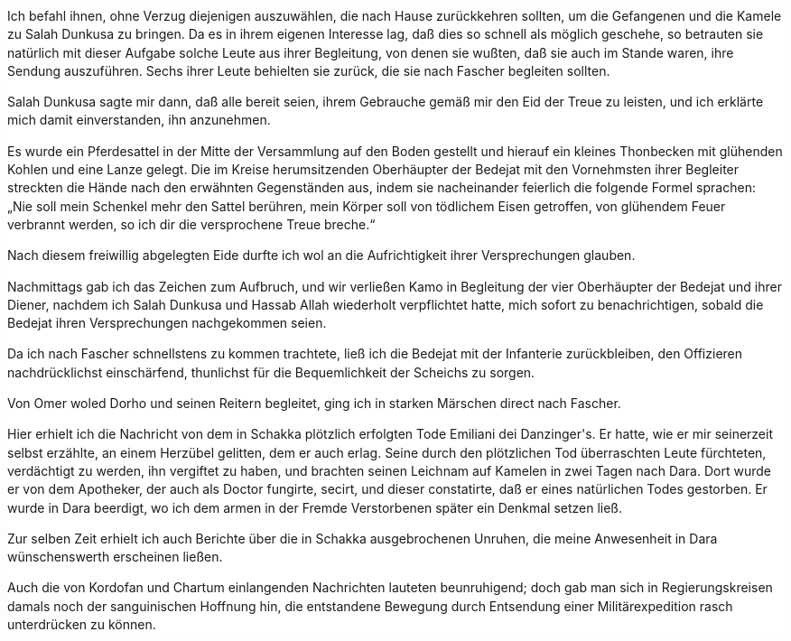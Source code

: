 Ich befahl ihnen, ohne Verzug diejenigen auszuwählen, die nach
Hause zurückkehren sollten, um die Gefangenen und die Kamele zu
Salah Dunkusa zu bringen. Da es in ihrem eigenen Interesse lag, daß
dies so schnell als möglich geschehe, so betrauten sie natürlich mit
dieser Aufgabe solche Leute aus ihrer Begleitung, von denen sie wußten,
daß sie auch im Stande waren, ihre Sendung auszuführen. Sechs
ihrer Leute behielten sie zurück, die sie nach Fascher begleiten sollten.

Salah Dunkusa sagte mir dann, daß alle bereit seien, ihrem
Gebrauche gemäß mir den Eid der Treue zu leisten, und ich erklärte mich
damit einverstanden, ihn anzunehmen.

Es wurde ein Pferdesattel in der Mitte der Versammlung auf den
Boden gestellt und hierauf ein kleines Thonbecken mit glühenden Kohlen
und eine Lanze gelegt. Die im Kreise herumsitzenden Oberhäupter der
Bedejat mit den Vornehmsten ihrer Begleiter streckten die Hände nach
den erwähnten Gegenständen aus, indem sie nacheinander feierlich die
folgende Formel sprachen: „Nie soll mein Schenkel mehr den Sattel
berühren, mein Körper soll von tödlichem Eisen getroffen, von glühendem
Feuer verbrannt werden, so ich dir die versprochene Treue breche.“

Nach diesem freiwillig abgelegten Eide durfte ich wol an die
Aufrichtigkeit ihrer Versprechungen glauben.

Nachmittags gab ich das Zeichen zum Aufbruch, und wir
verließen Kamo in Begleitung der vier Oberhäupter der Bedejat und
ihrer Diener, nachdem ich Salah Dunkusa und Hassab Allah
wiederholt verpflichtet hatte, mich sofort zu benachrichtigen, sobald die
Bedejat ihren Versprechungen nachgekommen seien.

Da ich nach Fascher schnellstens zu kommen trachtete, ließ ich die
Bedejat mit der Infanterie zurückbleiben, den Offizieren nachdrücklichst
einschärfend, thunlichst für die Bequemlichkeit der Scheichs zu sorgen.

Von Omer woled Dorho und seinen Reitern begleitet, ging ich
in starken Märschen direct nach Fascher.

Hier erhielt ich die Nachricht von dem in Schakka plötzlich
erfolgten Tode Emiliani dei Danzinger's. Er hatte, wie er mir
seinerzeit selbst erzählte, an einem Herzübel gelitten, dem er auch erlag.
Seine durch den plötzlichen Tod überraschten Leute fürchteten,
verdächtigt zu werden, ihn vergiftet zu haben, und brachten seinen
Leichnam auf Kamelen in zwei Tagen nach Dara. Dort wurde er von
dem Apotheker, der auch als Doctor fungirte, secirt, und dieser
constatirte, daß er eines natürlichen Todes gestorben. Er wurde in Dara
beerdigt, wo ich dem armen in der Fremde Verstorbenen später ein
Denkmal setzen ließ.

Zur selben Zeit erhielt ich auch Berichte über die in Schakka
ausgebrochenen Unruhen, die meine Anwesenheit in Dara
wünschenswerth erscheinen ließen.

Auch die von Kordofan und Chartum einlangenden Nachrichten
lauteten beunruhigend; doch gab man sich in Regierungskreisen damals
noch der sanguinischen Hoffnung hin, die entstandene Bewegung durch
Entsendung einer Militärexpedition rasch unterdrücken zu können.
